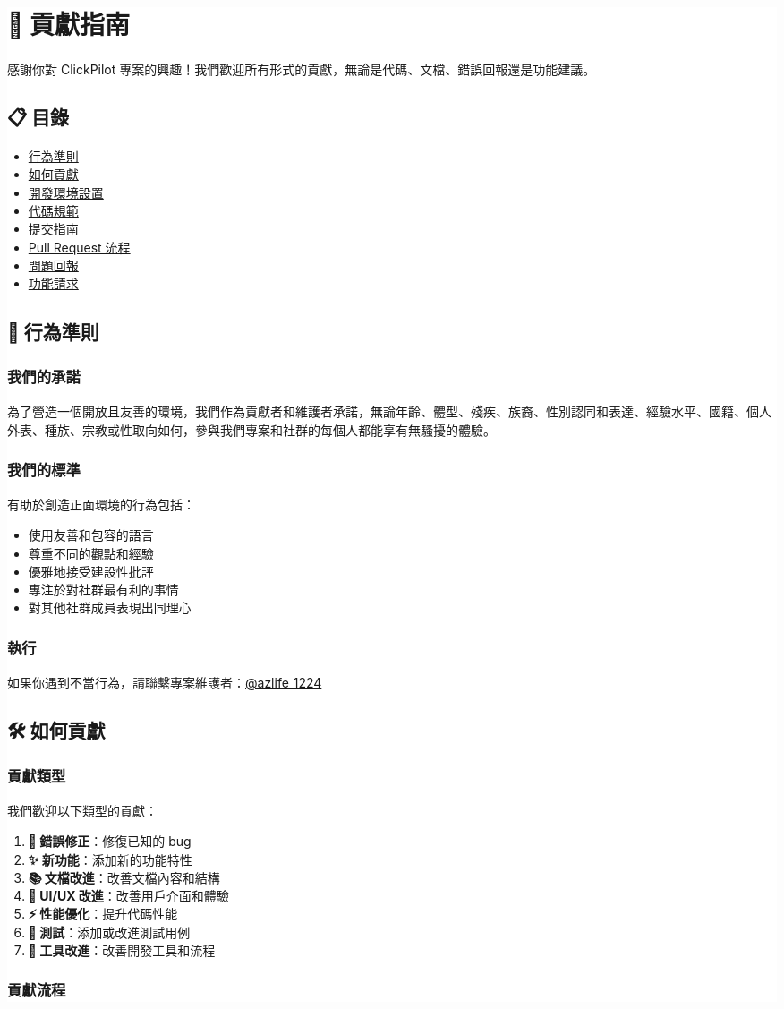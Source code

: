 # 🤝 貢獻指南

感謝你對 ClickPilot 專案的興趣！我們歡迎所有形式的貢獻，無論是代碼、文檔、錯誤回報還是功能建議。

## 📋 目錄

- [行為準則](#行為準則)
- [如何貢獻](#如何貢獻)
- [開發環境設置](#開發環境設置)
- [代碼規範](#代碼規範)
- [提交指南](#提交指南)
- [Pull Request 流程](#pull-request-流程)
- [問題回報](#問題回報)
- [功能請求](#功能請求)

## 🤝 行為準則

### 我們的承諾

為了營造一個開放且友善的環境，我們作為貢獻者和維護者承諾，無論年齡、體型、殘疾、族裔、性別認同和表達、經驗水平、國籍、個人外表、種族、宗教或性取向如何，參與我們專案和社群的每個人都能享有無騷擾的體驗。

### 我們的標準

有助於創造正面環境的行為包括：

- 使用友善和包容的語言
- 尊重不同的觀點和經驗
- 優雅地接受建設性批評
- 專注於對社群最有利的事情
- 對其他社群成員表現出同理心

### 執行

如果你遇到不當行為，請聯繫專案維護者：[@azlife_1224](https://www.threads.net/@azlife_1224)

## 🛠️ 如何貢獻

### 貢獻類型

我們歡迎以下類型的貢獻：

1. **🐛 錯誤修正**：修復已知的 bug
2. **✨ 新功能**：添加新的功能特性
3. **📚 文檔改進**：改善文檔內容和結構
4. **🎨 UI/UX 改進**：改善用戶介面和體驗
5. **⚡ 性能優化**：提升代碼性能
6. **🧪 測試**：添加或改進測試用例
7. **🔧 工具改進**：改善開發工具和流程

### 貢獻流程
